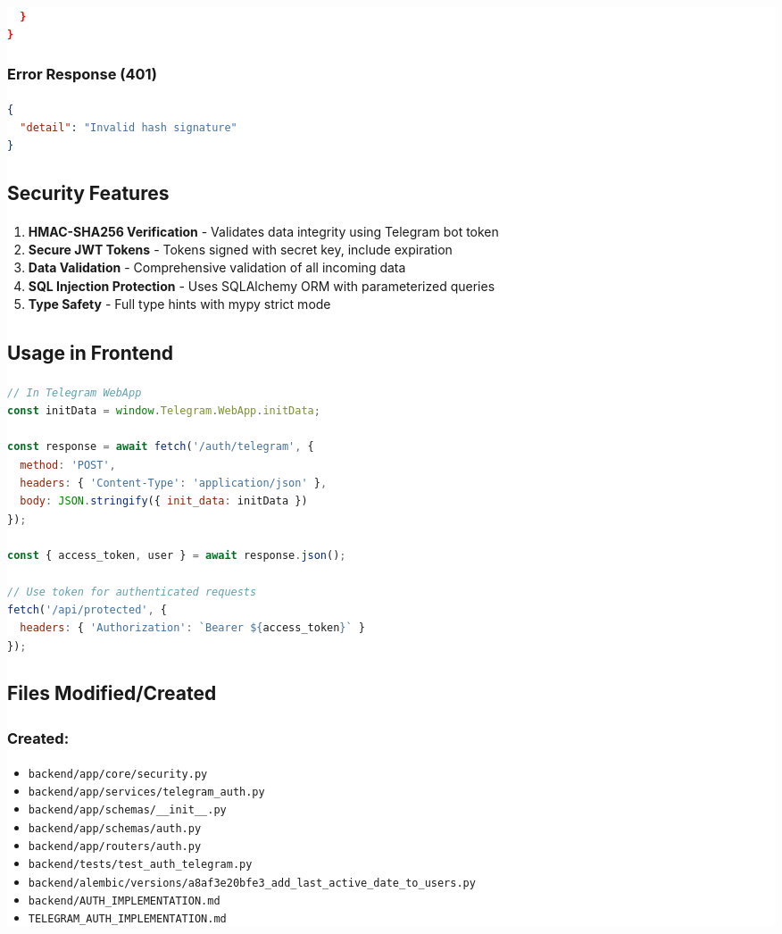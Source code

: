 ```json
  }
}
```

### Error Response (401)
```json
{
  "detail": "Invalid hash signature"
}
```

## Security Features

1. **HMAC-SHA256 Verification** - Validates data integrity using Telegram bot token
2. **Secure JWT Tokens** - Tokens signed with secret key, include expiration
3. **Data Validation** - Comprehensive validation of all incoming data
4. **SQL Injection Protection** - Uses SQLAlchemy ORM with parameterized queries
5. **Type Safety** - Full type hints with mypy strict mode

## Usage in Frontend

```javascript
// In Telegram WebApp
const initData = window.Telegram.WebApp.initData;

const response = await fetch('/auth/telegram', {
  method: 'POST',
  headers: { 'Content-Type': 'application/json' },
  body: JSON.stringify({ init_data: initData })
});

const { access_token, user } = await response.json();

// Use token for authenticated requests
fetch('/api/protected', {
  headers: { 'Authorization': `Bearer ${access_token}` }
});
```

## Files Modified/Created

### Created:
- `backend/app/core/security.py`
- `backend/app/services/telegram_auth.py`
- `backend/app/schemas/__init__.py`
- `backend/app/schemas/auth.py`
- `backend/app/routers/auth.py`
- `backend/tests/test_auth_telegram.py`
- `backend/alembic/versions/a8af3e20bfe3_add_last_active_date_to_users.py`
- `backend/AUTH_IMPLEMENTATION.md`
- `TELEGRAM_AUTH_IMPLEMENTATION.md`
